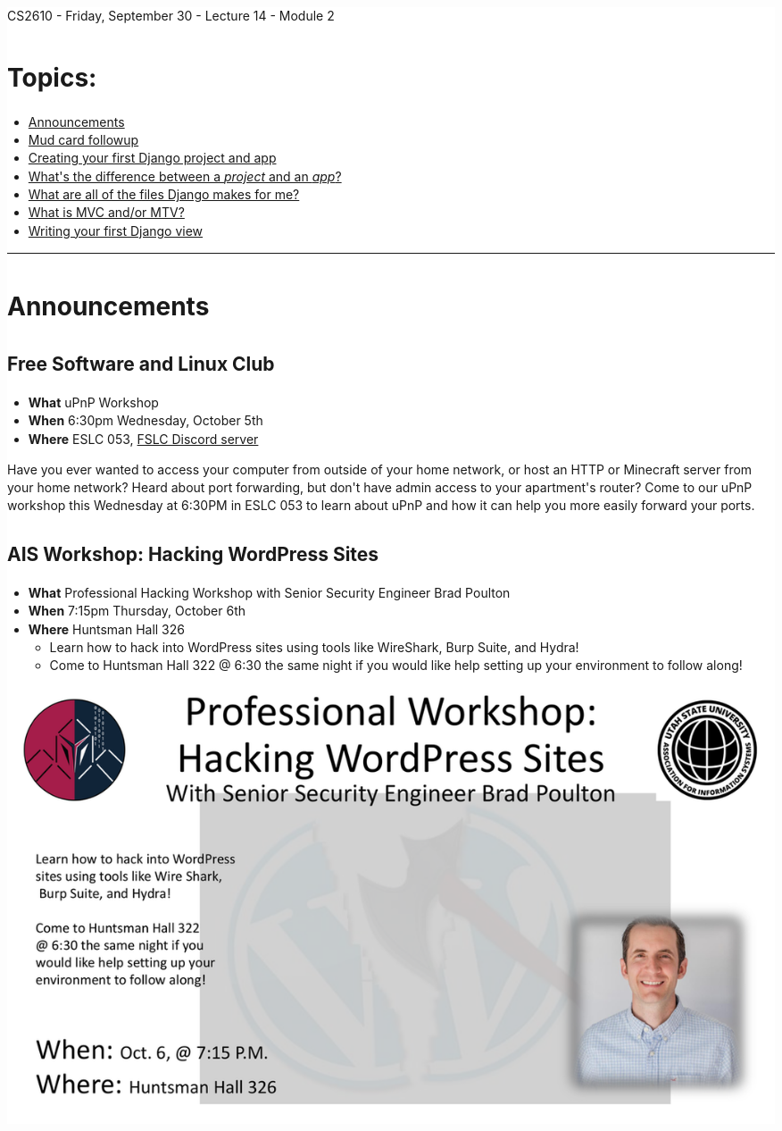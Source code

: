 CS2610 - Friday, September 30 - Lecture 14 - Module 2

# Topics:
* [Announcements](#announcements)
* [Mud card followup](#mud-card-followup)
* [Creating your first Django project and app](#creating-your-first-django-project-and-app)
* [What's the difference between a _project_ and an _app_?](#whats-the-difference-between-a-_project_-and-an-_app_)
* [What are all of the files Django makes for me?](#what-are-all-of-the-files-django-makes-for-me)
* [What is MVC and/or MTV?](#what-is-mvc-andor-mtv)
* [Writing your first Django view](#writing-your-first-django-view)


------------------------------------------------------------
# Announcements

## Free Software and Linux Club

*   **What**  uPnP Workshop
*   **When**  6:30pm Wednesday, October 5th
*   **Where** ESLC 053, [FSLC Discord server](https://discord.gg/p4jRxrQmqP)

Have you ever wanted to access your computer from outside of your home network, or host an HTTP or Minecraft server from your home network?  Heard about port forwarding, but don't have admin access to your apartment's router? Come to our uPnP workshop this Wednesday at 6:30PM in ESLC 053 to learn about uPnP and how it can help you more easily forward your ports.


## AIS Workshop: Hacking WordPress Sites 

*   **What**  Professional Hacking Workshop with Senior Security Engineer Brad Poulton
*   **When**  7:15pm Thursday, October 6th
*   **Where** Huntsman Hall 326
    *   Learn how to hack into WordPress sites using tools like WireShark, Burp Suite, and Hydra!
    *   Come to Huntsman Hall 322 @ 6:30 the same night if you would like help setting up your environment to follow along!

![./AIS_hacking_workshop.png](./AIS_hacking_workshop.png "Professional Hacking Workshop Promo Flyer")